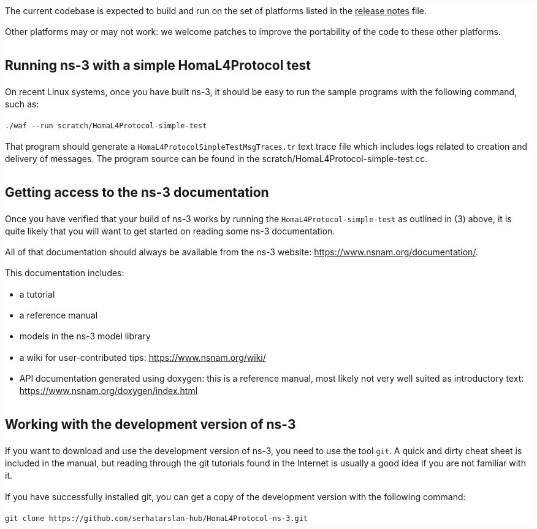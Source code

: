 The current codebase is expected to build and run on the
set of platforms listed in the [release notes](RELEASE_NOTES)
file.

Other platforms may or may not work: we welcome patches to
improve the portability of the code to these other platforms.

## Running ns-3 with a simple HomaL4Protocol test

On recent Linux systems, once you have built ns-3, it should be 
easy to run the sample programs with the following command, such as:

```shell
./waf --run scratch/HomaL4Protocol-simple-test
```

That program should generate a `HomaL4ProtocolSimpleTestMsgTraces.tr` text
trace file which includes logs related to creation and delivery of messages.
The program source can be found in the scratch/HomaL4Protocol-simple-test.cc.

## Getting access to the ns-3 documentation

Once you have verified that your build of ns-3 works by running
the `HomaL4Protocol-simple-test` as outlined in (3) above, it is
quite likely that you will want to get started on reading
some ns-3 documentation.

All of that documentation should always be available from
the ns-3 website: https://www.nsnam.org/documentation/.

This documentation includes:

  - a tutorial

  - a reference manual

  - models in the ns-3 model library

  - a wiki for user-contributed tips: https://www.nsnam.org/wiki/

  - API documentation generated using doxygen: this is
    a reference manual, most likely not very well suited
    as introductory text:
    https://www.nsnam.org/doxygen/index.html

## Working with the development version of ns-3

If you want to download and use the development version of ns-3, you
need to use the tool `git`. A quick and dirty cheat sheet is included
in the manual, but reading through the git
tutorials found in the Internet is usually a good idea if you are not
familiar with it.

If you have successfully installed git, you can get
a copy of the development version with the following command:
```shell
git clone https://github.com/serhatarslan-hub/HomaL4Protocol-ns-3.git
```
